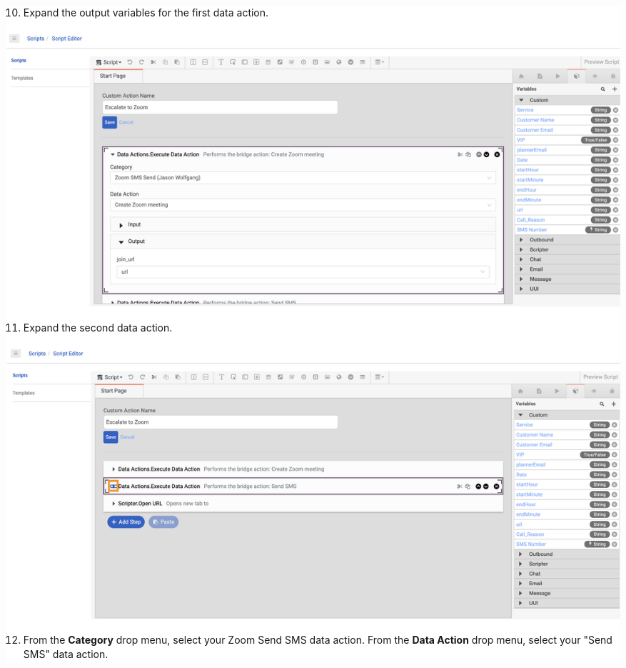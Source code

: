 10. Expand the output variables for the first data action.

  ![Expand the output variables](images/mapFirstDataActionExpandOutputVariables.png "Expand the output variables")

11. Expand the second data action.

   ![Expand the second data action](images/expandSecondDataAction.png "Expand the second data action")

12. From the **Category** drop menu, select your Zoom Send SMS data action.  From the **Data Action** drop menu, select your "Send SMS" data action.

